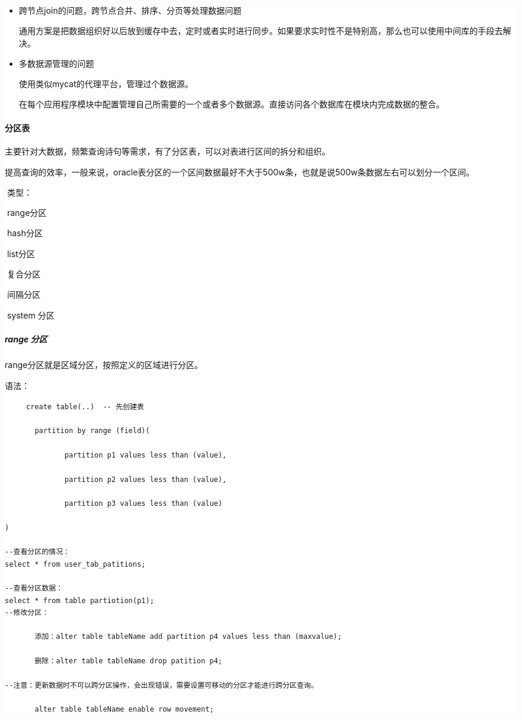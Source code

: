    * 跨节点join的问题，跨节点合并、排序、分页等处理数据问题

     通用方案是把数据组织好以后放到缓存中去，定时或者实时进行同步。如果要求实时性不是特别高，那么也可以使用中间库的手段去解决。

   * 多数据源管理的问题

     使用类似mycat的代理平台，管理过个数据源。

     在每个应用程序模块中配置管理自己所需要的一个或者多个数据源。直接访问各个数据库在模块内完成数据的整合。

#### 分区表

​	主要针对大数据，频繁查询诗句等需求，有了分区表，可以对表进行区间的拆分和组织。

​	提高查询的效率，一般来说，oracle表分区的一个区间数据最好不大于500w条，也就是说500w条数据左右可以划分一个区间。

​	类型：

​      	 range分区

​       	hash分区

​       	list分区

​       	复合分区

​       	间隔分区

​       	system 分区

##### range 分区

range分区就是区域分区，按照定义的区域进行分区。

语法：

~~~plsql
     create table(..)  -- 先创建表

       partition by range (field)(

              partition p1 values less than (value),

              partition p2 values less than (value),

              partition p3 values less than (value)

)

--查看分区的情况：
select * from user_tab_patitions;

--查看分区数据：
select * from table partiotion(p1);
--修改分区：

       添加：alter table tableName add partition p4 values less than (maxvalue);

       删除：alter table tableName drop patition p4;

--注意：更新数据时不可以跨分区操作，会出现错误，需要设置可移动的分区才能进行跨分区查询。

       alter table tableName enable row movement;
~~~
